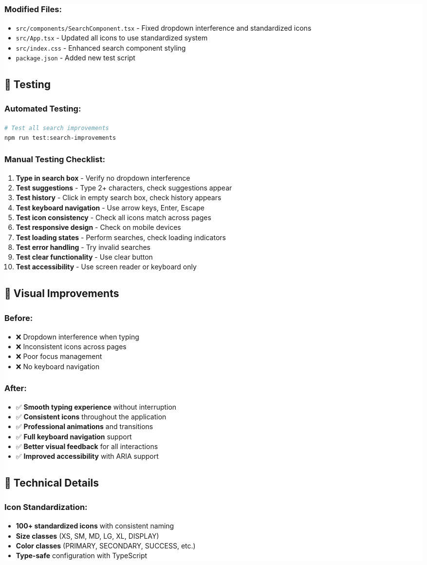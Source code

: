 ### **Modified Files:**
- `src/components/SearchComponent.tsx` - Fixed dropdown interference and standardized icons
- `src/App.tsx` - Updated all icons to use standardized system
- `src/index.css` - Enhanced search component styling
- `package.json` - Added new test script

## 🧪 **Testing**

### **Automated Testing:**
```bash
# Test all search improvements
npm run test:search-improvements
```

### **Manual Testing Checklist:**
1. **Type in search box** - Verify no dropdown interference
2. **Test suggestions** - Type 2+ characters, check suggestions appear
3. **Test history** - Click in empty search box, check history appears
4. **Test keyboard navigation** - Use arrow keys, Enter, Escape
5. **Test icon consistency** - Check all icons match across pages
6. **Test responsive design** - Check on mobile devices
7. **Test loading states** - Perform searches, check loading indicators
8. **Test error handling** - Try invalid searches
9. **Test clear functionality** - Use clear button
10. **Test accessibility** - Use screen reader or keyboard only

## 🎨 **Visual Improvements**

### **Before:**
- ❌ Dropdown interference when typing
- ❌ Inconsistent icons across pages
- ❌ Poor focus management
- ❌ No keyboard navigation

### **After:**
- ✅ **Smooth typing experience** without interruption
- ✅ **Consistent icons** throughout the application
- ✅ **Professional animations** and transitions
- ✅ **Full keyboard navigation** support
- ✅ **Better visual feedback** for all interactions
- ✅ **Improved accessibility** with ARIA support

## 🔧 **Technical Details**

### **Icon Standardization:**
- **100+ standardized icons** with consistent naming
- **Size classes** (XS, SM, MD, LG, XL, DISPLAY)
- **Color classes** (PRIMARY, SECONDARY, SUCCESS, etc.)
- **Type-safe** configuration with TypeScript
